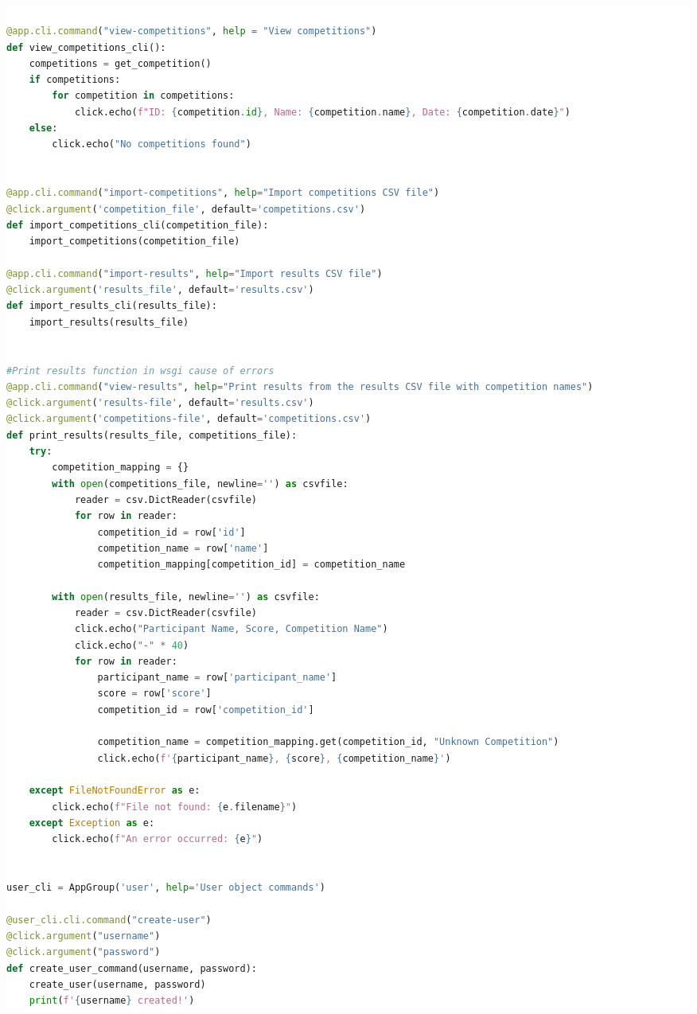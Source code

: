 ```python

@app.cli.command("view-competitions", help = "View competitions")
def view_competitions_cli():
    competitions = get_competition()
    if competitions:
        for competition in competitions:
            click.echo(f"ID: {competition.id}, Name: {competition.name}, Date: {competition.date}")
    else:
        click.echo("No competitions found")
  
    
@app.cli.command("import-competitions", help="Import competitions CSV file")
@click.argument('competition_file', default='competitions.csv')
def import_competitions_cli(competition_file):
    import_competitions(competition_file)
        
@app.cli.command("import-results", help="Import results CSV file")
@click.argument('results_file', default='results.csv')
def import_results_cli(results_file):
    import_results(results_file)
    

#Print results function in wsgi cause of errors
@app.cli.command("view-results", help="Print results from the results CSV file with competition names")
@click.argument('results-file', default='results.csv')
@click.argument('competitions-file', default='competitions.csv')
def print_results(results_file, competitions_file):
    try:
        competition_mapping = {}
        with open(competitions_file, newline='') as csvfile:
            reader = csv.DictReader(csvfile)
            for row in reader:
                competition_id = row['id']
                competition_name = row['name']
                competition_mapping[competition_id] = competition_name
                
        with open(results_file, newline='') as csvfile:
            reader = csv.DictReader(csvfile)
            click.echo("Participant Name, Score, Competition Name")
            click.echo("-" * 40)
            for row in reader:
                participant_name = row['participant_name']
                score = row['score']
                competition_id = row['competition_id']
                
                competition_name = competition_mapping.get(competition_id, "Unknown Competition")
                click.echo(f'{participant_name}, {score}, {competition_name}')
   
    except FileNotFoundError as e:
        click.echo(f"File not found: {e.filename}")
    except Exception as e:
        click.echo(f"An error occurred: {e}")


user_cli = AppGroup('user', help='User object commands')

@user_cli.cli.command("create-user")
@click.argument("username")
@click.argument("password")
def create_user_command(username, password):
    create_user(username, password)
    print(f'{username} created!')
```
